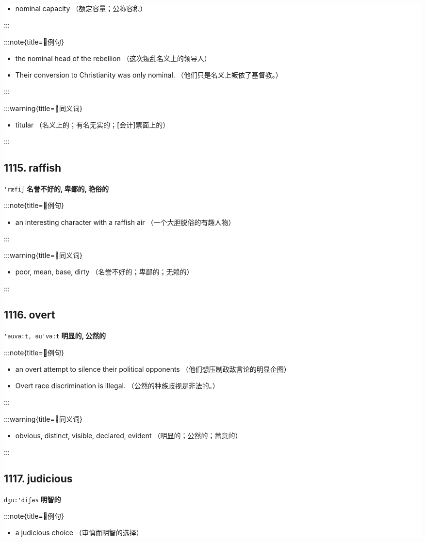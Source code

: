 - nominal capacity （额定容量；公称容积）

:::

:::note{title=🎤例句}

- the nominal head of the rebellion （这次叛乱名义上的领导人）

- Their conversion to Christianity was only nominal. （他们只是名义上皈依了基督教。）

:::

:::warning{title=🤔同义词}

- titular （名义上的；有名无实的；[会计]票面上的）

:::


## 1115. raffish

`'ræfiʃ`  **名誉不好的, 卑鄙的, 艳俗的**

:::note{title=🎤例句}

- an interesting character with a raffish air （一个大胆脱俗的有趣人物）

:::

:::warning{title=🤔同义词}

- poor, mean, base, dirty （名誉不好的；卑鄙的；无赖的）

:::


## 1116. overt

`'əuvə:t, əu'və:t`  **明显的, 公然的**

:::note{title=🎤例句}

- an overt attempt to silence their political opponents （他们想压制政敌言论的明显企图）

- Overt race discrimination is illegal. （公然的种族歧视是非法的。）

:::

:::warning{title=🤔同义词}

- obvious, distinct, visible, declared, evident （明显的；公然的；蓄意的）

:::


## 1117. judicious

`dʒu:'diʃəs`  **明智的**

:::note{title=🎤例句}

- a judicious choice （审慎而明智的选择）
